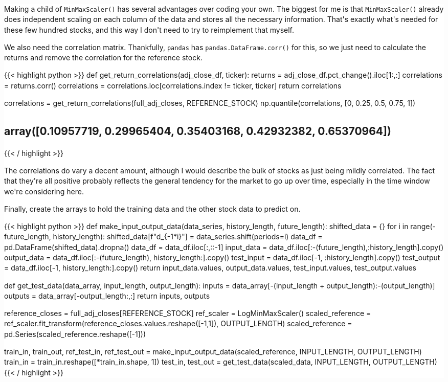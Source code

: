 Making a child of `MinMaxScaler()` has several advantages over coding your own.  The biggest for me is that `MinMaxScaler()` already does independent scaling on each column of the data and stores all the necessary information. That's exactly what's needed for these few hundred stocks, and this way I don't need to try to reimplement that myself.

We also need the correlation matrix.  Thankfully, `pandas` has `pandas.DataFrame.corr()` for this, so we just need to calculate the returns and remove the correlation for the reference stock.

{{< highlight python >}}
def get_return_correlations(adj_close_df, ticker):
    returns = adj_close_df.pct_change().iloc[1:,:]
    correlations = returns.corr()
    correlations = correlations.loc[correlations.index != ticker, ticker]
    return correlations

correlations = get_return_correlations(full_adj_closes, REFERENCE_STOCK)
np.quantile(correlations, [0, 0.25, 0.5, 0.75, 1])
## array([0.10957719, 0.29965404, 0.35403168, 0.42932382, 0.65370964])
{{< / highlight >}}

The correlations do vary a decent amount, although I would describe the bulk of stocks as just being mildly correlated.  The fact that they're all positive probably reflects the general tendency for the market to go up over time, especially in the time window we're considering here.

Finally, create the arrays to hold the training data and the other stock data to predict on.  

{{< highlight python >}}
def make_input_output_data(data_series, history_length, future_length):
    shifted_data = {}
    for i in range(-future_length, history_length):
        shifted_data[f"d_{-1*i}"] = data_series.shift(periods=i)
    data_df = pd.DataFrame(shifted_data).dropna()
    data_df = data_df.iloc[:,::-1]
    input_data = data_df.iloc[:-(future_length),:history_length].copy()
    output_data = data_df.iloc[:-(future_length), history_length:].copy()
    test_input = data_df.iloc[-1, :history_length].copy()
    test_output = data_df.iloc[-1, history_length:].copy()
    return input_data.values, output_data.values, test_input.values, test_output.values

def get_test_data(data_array, input_length, output_length):
    inputs = data_array[-(input_length + output_length):-(output_length)]
    outputs = data_array[-output_length:,:]
    return inputs, outputs

reference_closes = full_adj_closes[REFERENCE_STOCK]
ref_scaler = LogMinMaxScaler()
scaled_reference = ref_scaler.fit_transform(reference_closes.values.reshape([-1,1]), OUTPUT_LENGTH)
scaled_reference = pd.Series(scaled_reference.reshape([-1]))

train_in, train_out, ref_test_in, ref_test_out = make_input_output_data(scaled_reference,
                                                                        INPUT_LENGTH, OUTPUT_LENGTH)
train_in = train_in.reshape([*train_in.shape, 1])
test_in, test_out = get_test_data(scaled_data, INPUT_LENGTH, OUTPUT_LENGTH)
{{< / highlight >}}
